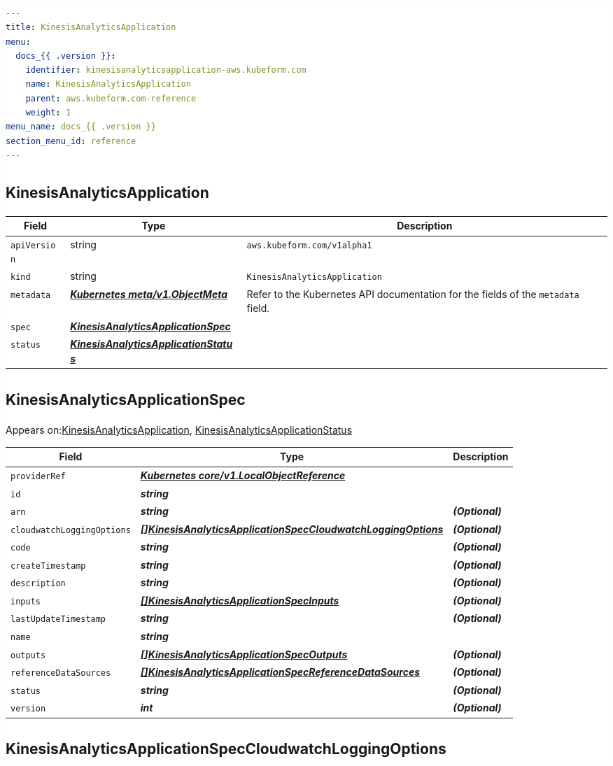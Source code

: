 ```yaml
---
title: KinesisAnalyticsApplication
menu:
  docs_{{ .version }}:
    identifier: kinesisanalyticsapplication-aws.kubeform.com
    name: KinesisAnalyticsApplication
    parent: aws.kubeform.com-reference
    weight: 1
menu_name: docs_{{ .version }}
section_menu_id: reference
---
```


## KinesisAnalyticsApplication
| Field | Type | Description |
| ------ | ----- | ----------- |
| `apiVersion` | string | `aws.kubeform.com/v1alpha1` |
|    `kind` | string | `KinesisAnalyticsApplication` |
| `metadata` | ***[Kubernetes meta/v1.ObjectMeta](https://kubernetes.io/docs/reference/generated/kubernetes-api/v1.13/#objectmeta-v1-meta)***|Refer to the Kubernetes API documentation for the fields of the `metadata` field.|
| `spec` | ***[KinesisAnalyticsApplicationSpec](#kinesisanalyticsapplicationspec)***||
| `status` | ***[KinesisAnalyticsApplicationStatus](#kinesisanalyticsapplicationstatus)***||
## KinesisAnalyticsApplicationSpec

Appears on:[KinesisAnalyticsApplication](#kinesisanalyticsapplication), [KinesisAnalyticsApplicationStatus](#kinesisanalyticsapplicationstatus)

| Field | Type | Description |
| ------ | ----- | ----------- |
| `providerRef` | ***[Kubernetes core/v1.LocalObjectReference](https://kubernetes.io/docs/reference/generated/kubernetes-api/v1.13/#localobjectreference-v1-core)***||
| `id` | ***string***||
| `arn` | ***string***| ***(Optional)*** |
| `cloudwatchLoggingOptions` | ***[[]KinesisAnalyticsApplicationSpecCloudwatchLoggingOptions](#kinesisanalyticsapplicationspeccloudwatchloggingoptions)***| ***(Optional)*** |
| `code` | ***string***| ***(Optional)*** |
| `createTimestamp` | ***string***| ***(Optional)*** |
| `description` | ***string***| ***(Optional)*** |
| `inputs` | ***[[]KinesisAnalyticsApplicationSpecInputs](#kinesisanalyticsapplicationspecinputs)***| ***(Optional)*** |
| `lastUpdateTimestamp` | ***string***| ***(Optional)*** |
| `name` | ***string***||
| `outputs` | ***[[]KinesisAnalyticsApplicationSpecOutputs](#kinesisanalyticsapplicationspecoutputs)***| ***(Optional)*** |
| `referenceDataSources` | ***[[]KinesisAnalyticsApplicationSpecReferenceDataSources](#kinesisanalyticsapplicationspecreferencedatasources)***| ***(Optional)*** |
| `status` | ***string***| ***(Optional)*** |
| `version` | ***int***| ***(Optional)*** |
## KinesisAnalyticsApplicationSpecCloudwatchLoggingOptions
